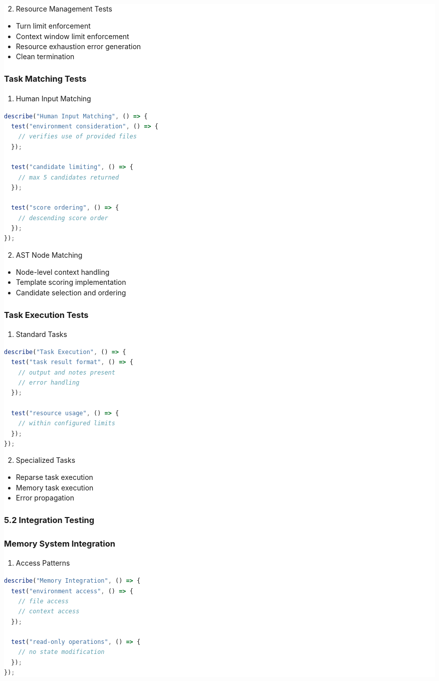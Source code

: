 2. Resource Management Tests
- Turn limit enforcement
- Context window limit enforcement
- Resource exhaustion error generation
- Clean termination

### Task Matching Tests
1. Human Input Matching
```typescript
describe("Human Input Matching", () => {
  test("environment consideration", () => {
    // verifies use of provided files
  });
  
  test("candidate limiting", () => {
    // max 5 candidates returned
  });
  
  test("score ordering", () => {
    // descending score order
  });
});
```

2. AST Node Matching
- Node-level context handling
- Template scoring implementation
- Candidate selection and ordering

### Task Execution Tests
1. Standard Tasks
```typescript
describe("Task Execution", () => {
  test("task result format", () => {
    // output and notes present
    // error handling
  });
  
  test("resource usage", () => {
    // within configured limits
  });
});
```

2. Specialized Tasks
- Reparse task execution
- Memory task execution
- Error propagation

### 5.2 Integration Testing

### Memory System Integration
1. Access Patterns
```typescript
describe("Memory Integration", () => {
  test("environment access", () => {
    // file access
    // context access
  });
  
  test("read-only operations", () => {
    // no state modification
  });
});
```
